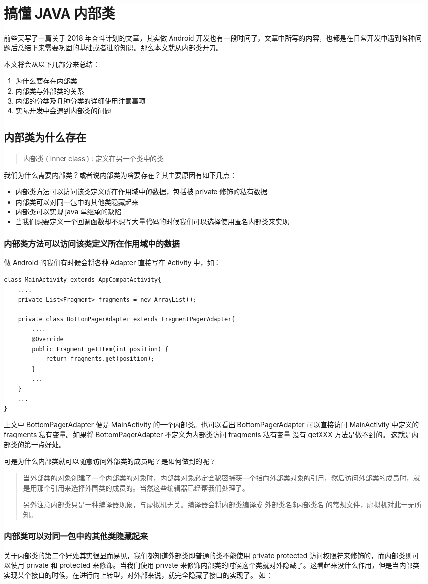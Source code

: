 # 搞懂 JAVA 内部类

前些天写了一篇关于 2018 年奋斗计划的文章，其实做 Android 开发也有一段时间了，文章中所写的内容，也都是在日常开发中遇到各种问题后总结下来需要巩固的基础或者进阶知识。那么本文就从内部类开刀。

本文将会从以下几部分来总结：

1. 为什么要存在内部类
2. 内部类与外部类的关系
2. 内部的分类及几种分类的详细使用注意事项
3. 实际开发中会遇到内部类的问题

## 内部类为什么存在 

> 内部类 ( inner class ) : 定义在另一个类中的类

我们为什么需要内部类？或者说内部类为啥要存在？其主要原因有如下几点：

- 内部类方法可以访问该类定义所在作用域中的数据，包括被 private 修饰的私有数据
- 内部类可以对同一包中的其他类隐藏起来
- 内部类可以实现 java 单继承的缺陷
- 当我们想要定义一个回调函数却不想写大量代码的时候我们可以选择使用匿名内部类来实现

### 内部类方法可以访问该类定义所在作用域中的数据 
做 Android 的我们有时候会将各种 Adapter 直接写在 Activity 中，如：

```
class MainActivity extends AppCompatActivity{
    ....
    private List<Fragment> fragments = new ArrayList();
    
    private class BottomPagerAdapter extends FragmentPagerAdapter{
        ....
        @Override
        public Fragment getItem(int position) {
            return fragments.get(position);
        }
        ...
    }
    ...
}
```
上文中 BottomPagerAdapter 便是 MainActivity 的一个内部类。也可以看出 BottomPagerAdapter 可以直接访问 MainActivity 中定义的 fragments 私有变量。如果将 BottomPagerAdapter 不定义为内部类访问 fragments 私有变量 没有 getXXX 方法是做不到的。 这就是内部类的第一点好处。

可是为什么内部类就可以随意访问外部类的成员呢？是如何做到的呢？

> 当外部类的对象创建了一个内部类的对象时，内部类对象必定会秘密捕获一个指向外部类对象的引用，然后访问外部类的成员时，就是用那个引用来选择外围类的成员的。当然这些编辑器已经帮我们处理了。
> 
> 另外注意内部类只是一种编译器现象，与虚拟机无关。编译器会将内部类编译成 外部类名$内部类名 的常规文件，虚拟机对此一无所知。

### 内部类可以对同一包中的其他类隐藏起来
关于内部类的第二个好处其实很显而易见，我们都知道外部类即普通的类不能使用 private protected 访问权限符来修饰的，而内部类则可以使用 private 和 protected 来修饰。当我们使用 private 来修饰内部类的时候这个类就对外隐藏了。这看起来没什么作用，但是当内部类实现某个接口的时候，在进行向上转型，对外部来说，就完全隐藏了接口的实现了。 如：
